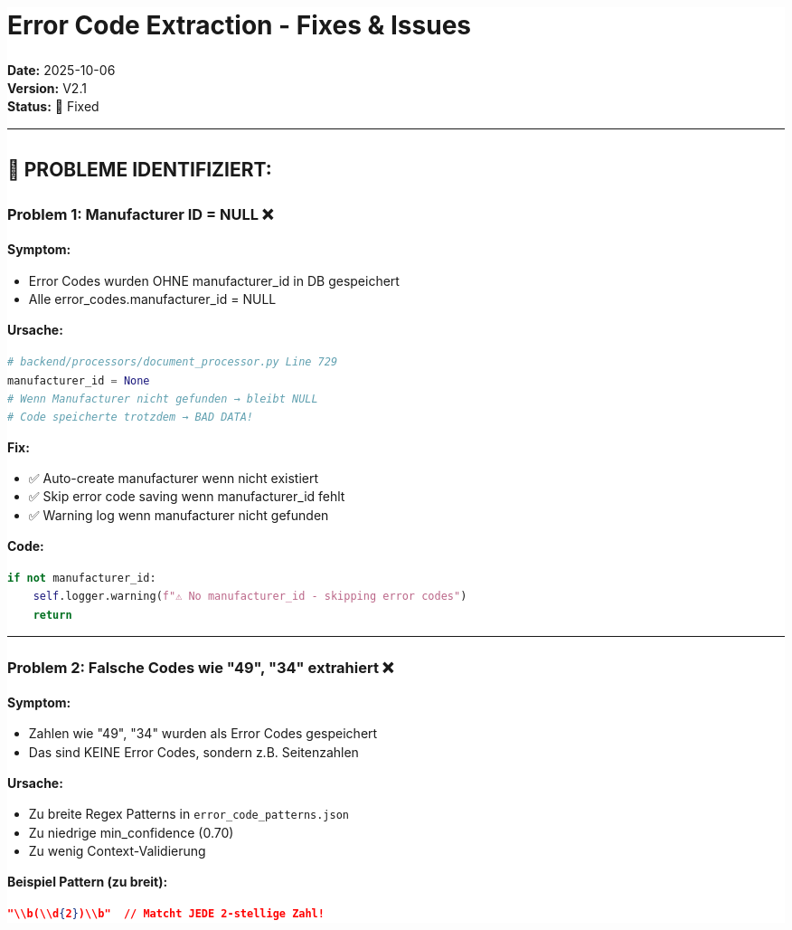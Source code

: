 # Error Code Extraction - Fixes & Issues

**Date:** 2025-10-06  
**Version:** V2.1  
**Status:** 🔧 Fixed

---

## 🐛 **PROBLEME IDENTIFIZIERT:**

### **Problem 1: Manufacturer ID = NULL** ❌

**Symptom:**
- Error Codes wurden OHNE manufacturer_id in DB gespeichert
- Alle error_codes.manufacturer_id = NULL

**Ursache:**
```python
# backend/processors/document_processor.py Line 729
manufacturer_id = None
# Wenn Manufacturer nicht gefunden → bleibt NULL
# Code speicherte trotzdem → BAD DATA!
```

**Fix:**
- ✅ Auto-create manufacturer wenn nicht existiert
- ✅ Skip error code saving wenn manufacturer_id fehlt
- ✅ Warning log wenn manufacturer nicht gefunden

**Code:**
```python
if not manufacturer_id:
    self.logger.warning(f"⚠️ No manufacturer_id - skipping error codes")
    return
```

---

### **Problem 2: Falsche Codes wie "49", "34" extrahiert** ❌

**Symptom:**
- Zahlen wie "49", "34" wurden als Error Codes gespeichert
- Das sind KEINE Error Codes, sondern z.B. Seitenzahlen

**Ursache:**
- Zu breite Regex Patterns in `error_code_patterns.json`
- Zu niedrige min_confidence (0.70)
- Zu wenig Context-Validierung

**Beispiel Pattern (zu breit):**
```json
"\\b(\\d{2})\\b"  // Matcht JEDE 2-stellige Zahl!
```
